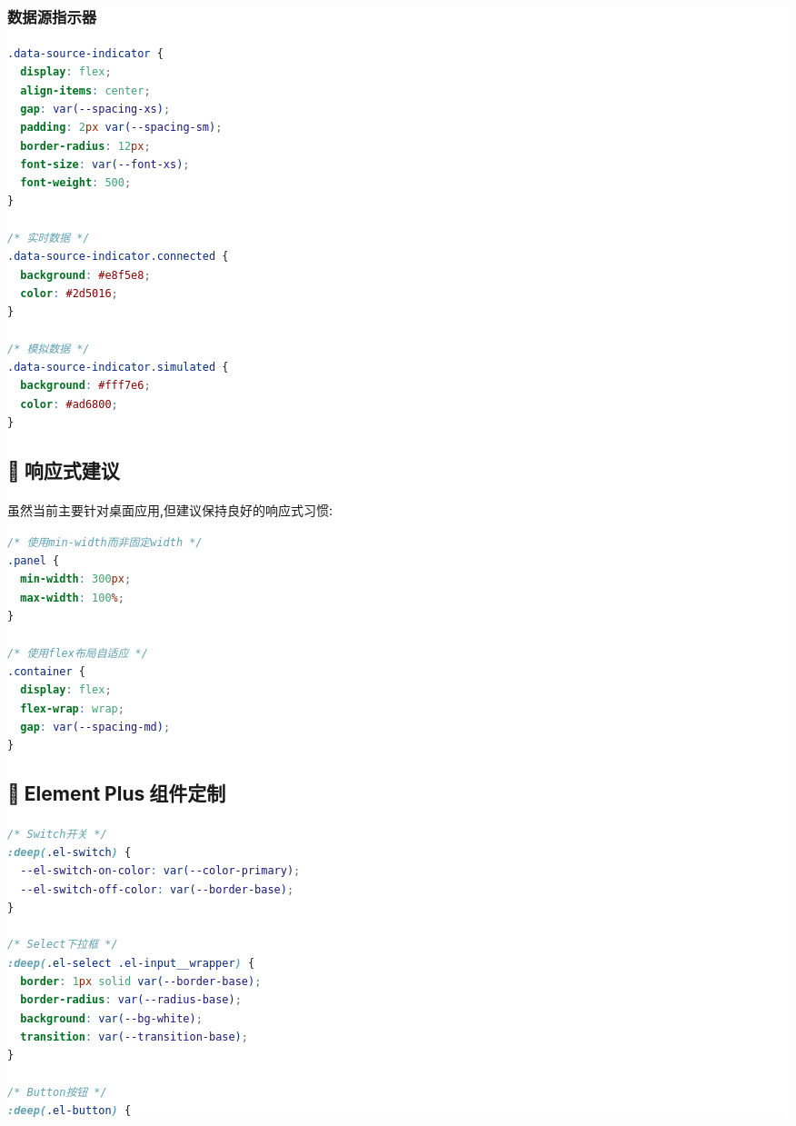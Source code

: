 ### 数据源指示器

```css
.data-source-indicator {
  display: flex;
  align-items: center;
  gap: var(--spacing-xs);
  padding: 2px var(--spacing-sm);
  border-radius: 12px;
  font-size: var(--font-xs);
  font-weight: 500;
}

/* 实时数据 */
.data-source-indicator.connected {
  background: #e8f5e8;
  color: #2d5016;
}

/* 模拟数据 */
.data-source-indicator.simulated {
  background: #fff7e6;
  color: #ad6800;
}
```

## 📱 响应式建议

虽然当前主要针对桌面应用,但建议保持良好的响应式习惯:

```css
/* 使用min-width而非固定width */
.panel {
  min-width: 300px;
  max-width: 100%;
}

/* 使用flex布局自适应 */
.container {
  display: flex;
  flex-wrap: wrap;
  gap: var(--spacing-md);
}
```

## 🎨 Element Plus 组件定制

```css
/* Switch开关 */
:deep(.el-switch) {
  --el-switch-on-color: var(--color-primary);
  --el-switch-off-color: var(--border-base);
}

/* Select下拉框 */
:deep(.el-select .el-input__wrapper) {
  border: 1px solid var(--border-base);
  border-radius: var(--radius-base);
  background: var(--bg-white);
  transition: var(--transition-base);
}

/* Button按钮 */
:deep(.el-button) {
```